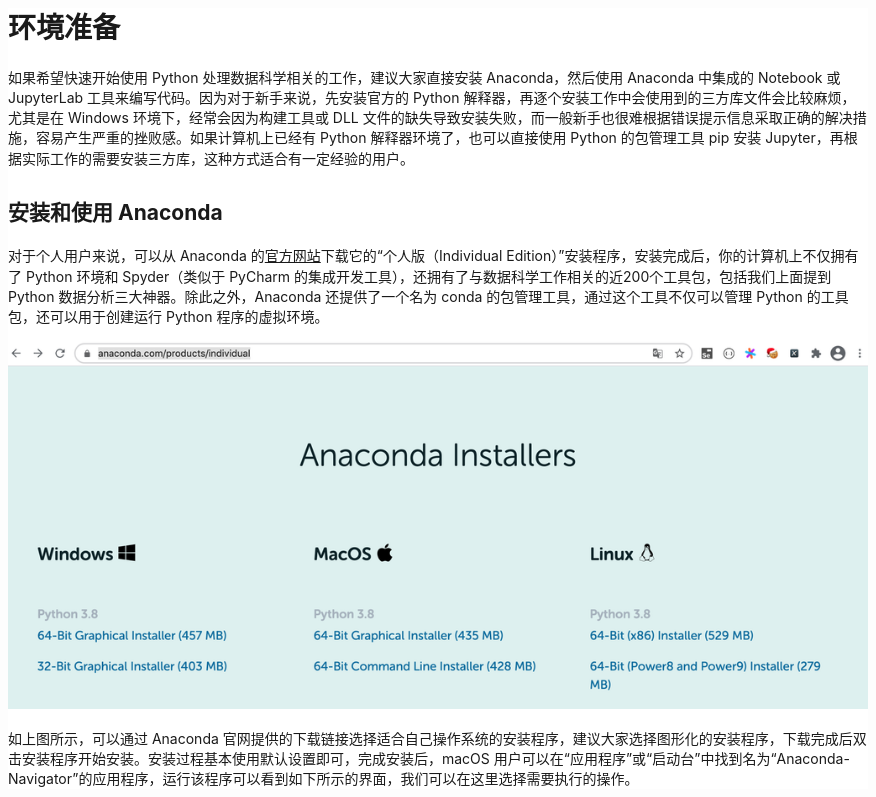 # 环境准备

如果希望快速开始使用 Python 处理数据科学相关的工作，建议大家直接安装 Anaconda，然后使用 Anaconda 中集成的 Notebook 或 JupyterLab 工具来编写代码。因为对于新手来说，先安装官方的 Python 解释器，再逐个安装工作中会使用到的三方库文件会比较麻烦，尤其是在 Windows 环境下，经常会因为构建工具或 DLL 文件的缺失导致安装失败，而一般新手也很难根据错误提示信息采取正确的解决措施，容易产生严重的挫败感。如果计算机上已经有 Python 解释器环境了，也可以直接使用 Python 的包管理工具 pip 安装 Jupyter，再根据实际工作的需要安装三方库，这种方式适合有一定经验的用户。

## 安装和使用 Anaconda

对于个人用户来说，可以从 Anaconda 的[官方网站](https://www.anaconda.com/)下载它的“个人版（Individual Edition）”安装程序，安装完成后，你的计算机上不仅拥有了 Python 环境和 Spyder（类似于 PyCharm 的集成开发工具），还拥有了与数据科学工作相关的近200个工具包，包括我们上面提到 Python 数据分析三大神器。除此之外，Anaconda 还提供了一个名为 conda 的包管理工具，通过这个工具不仅可以管理 Python 的工具包，还可以用于创建运行 Python 程序的虚拟环境。

![](../.gitbook/assets/download-anaconda.png)

如上图所示，可以通过 Anaconda 官网提供的下载链接选择适合自己操作系统的安装程序，建议大家选择图形化的安装程序，下载完成后双击安装程序开始安装。安装过程基本使用默认设置即可，完成安装后，macOS 用户可以在“应用程序”或“启动台”中找到名为“Anaconda-Navigator”的应用程序，运行该程序可以看到如下所示的界面，我们可以在这里选择需要执行的操作。

